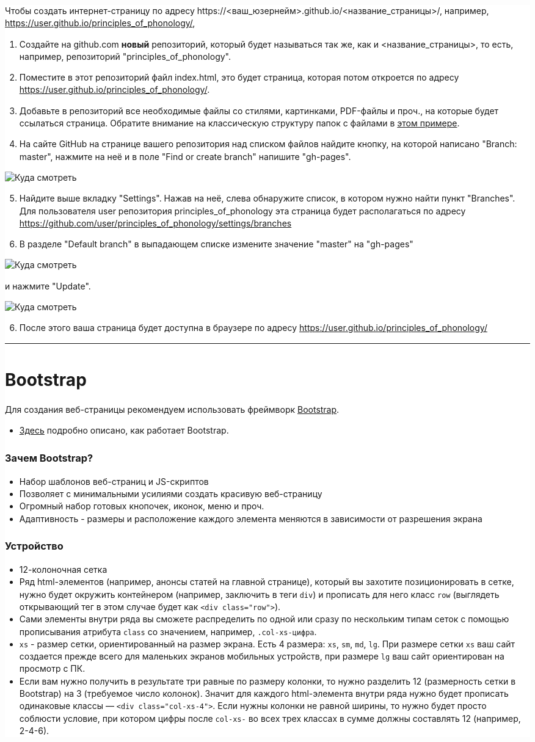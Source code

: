 Чтобы создать интернет-страницу по адресу https://<ваш_юзернейм>.github.io/<название_страницы>/, например, https://user.github.io/principles_of_phonology/, 

1. Создайте на github.com **новый** репозиторий, который будет называться так же, как и <название_страницы>, то есть, например, репозиторий "principles_of_phonology".
2. Поместите в этот репозиторий файл index.html, это будет страница, которая потом откроется по адресу https://user.github.io/principles_of_phonology/. 
3. Добавьте в репозиторий все необходимые файлы со стилями, картинками, PDF-файлы и проч., на которые будет ссылаться страница. Обратите внимание на классическую структуру папок с файлами в [этом примере](https://github.com/nevmenandr/work-web-page-example).  

4. На сайте GitHub на странице вашего репозитория над списком файлов найдите кнопку, на которой написано "Branch: master", нажмите на неё и в поле "Find or create branch" напишите "gh-pages".

![Куда смотреть](https://olesar.github.io/KILI/img/gh-pages1.png)

5. Найдите выше вкладку "Settings". Нажав на неё, слева обнаружите список, в котором нужно найти пункт "Branches". Для пользователя user  репозитория principles_of_phonology эта страница будет располагаться по адресу 
https://github.com/user/principles_of_phonology/settings/branches

6. В разделе "Default branch" в выпадающем списке измените значение "master" на "gh-pages" 

![Куда смотреть](https://olesar.github.io/KILI/img/gh-pages2.png)

и нажмите "Update".

![Куда смотреть](https://olesar.github.io/KILI/img/gh-pages3.png)

6. После этого ваша страница будет доступна в браузере по адресу https://user.github.io/principles_of_phonology/

***

# Bootstrap
Для создания веб-страницы рекомендуем использовать фреймворк [Bootstrap](http://getbootstrap.com/getting-started/). 
* [Здесь](http://ktonanovenkogo.ru/html/bootstrap/setochnaya-sistema-bootstrap-3-primer-raboty-chast-2.html) подробно описано, как работает Bootstrap.

### Зачем Bootstrap?
* Набор шаблонов веб-страниц и JS-скриптов
* Позволяет с минимальными усилиями создать красивую веб-страницу
* Огромный набор готовых кнопочек, иконок, меню и проч.
* Адаптивность - размеры и расположение каждого элемента меняются в зависимости от разрешения экрана

### Устройство
* 12-колоночная сетка
* Ряд html-элементов (например, анонсы статей на главной странице), который вы захотите позиционировать в сетке, нужно будет окружить контейнером (например, заключить в теги `div`) и прописать для него класс `row` (выглядеть открывающий тег в этом случае будет как `<div class="row">`). 
* Сами элементы внутри ряда вы сможете распределить по одной или сразу по нескольким типам сеток с помощью прописывания атрибута `class` со значением, например, `.col-xs-цифра`. 
* `xs` - размер сетки, ориентированный на размер экрана. Есть 4 размера: `xs`, `sm`, `md`, `lg`. При размере сетки `xs` ваш сайт создается прежде всего для маленьких экранов мобильных устройств, при размере `lg` ваш сайт ориентирован на просмотр с ПК.
* Если вам нужно получить в результате три равные по размеру колонки, то нужно разделить 12 (размерность сетки в Bootstrap) на 3 (требуемое число колонок). Значит для каждого html-элемента внутри ряда нужно будет прописать одинаковые классы — `<div class="col-xs-4">`. Если нужны колонки не равной ширины, то нужно будет просто соблюсти условие, при котором цифры после `col-xs-` во всех трех классах в сумме должны составлять 12 (например, 2-4-6).
